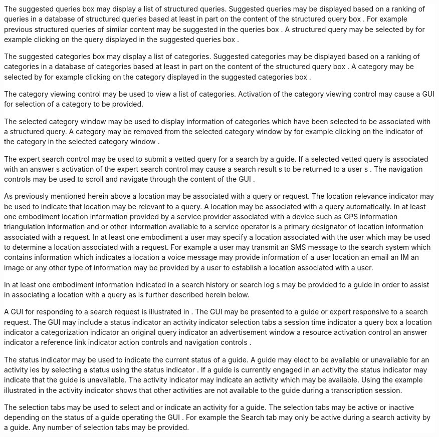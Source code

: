 The suggested queries box may display a list of structured queries. Suggested queries may be displayed based on a ranking of queries in a database of structured queries based at least in part on the content of the structured query box . For example previous structured queries of similar content may be suggested in the queries box . A structured query may be selected by for example clicking on the query displayed in the suggested queries box .

The suggested categories box may display a list of categories. Suggested categories may be displayed based on a ranking of categories in a database of categories based at least in part on the content of the structured query box . A category may be selected by for example clicking on the category displayed in the suggested categories box .

The category viewing control may be used to view a list of categories. Activation of the category viewing control may cause a GUI for selection of a category to be provided.

The selected category window may be used to display information of categories which have been selected to be associated with a structured query. A category may be removed from the selected category window by for example clicking on the indicator of the category in the selected category window .

The expert search control may be used to submit a vetted query for a search by a guide. If a selected vetted query is associated with an answer s activation of the expert search control may cause a search result s to be returned to a user s . The navigation controls may be used to scroll and navigate through the content of the GUI .

As previously mentioned herein above a location may be associated with a query or request. The location relevance indicator may be used to indicate that location may be relevant to a query. A location may be associated with a query automatically. In at least one embodiment location information provided by a service provider associated with a device such as GPS information triangulation information and or other information available to a service operator is a primary designator of location information associated with a request. In at least one embodiment a user may specify a location associated with the user which may be used to determine a location associated with a request. For example a user may transmit an SMS message to the search system which contains information which indicates a location a voice message may provide information of a user location an email an IM an image or any other type of information may be provided by a user to establish a location associated with a user.

In at least one embodiment information indicated in a search history or search log s may be provided to a guide in order to assist in associating a location with a query as is further described herein below.

A GUI for responding to a search request is illustrated in . The GUI may be presented to a guide or expert responsive to a search request. The GUI may include a status indicator an activity indicator selection tabs a session time indicator a query box a location indicator a categorization indicator an original query indicator an advertisement window a resource activation control an answer indicator a reference link indicator action controls and navigation controls .

The status indicator may be used to indicate the current status of a guide. A guide may elect to be available or unavailable for an activity ies by selecting a status using the status indicator . If a guide is currently engaged in an activity the status indicator may indicate that the guide is unavailable. The activity indicator may indicate an activity which may be available. Using the example illustrated in the activity indicator shows that other activities are not available to the guide during a transcription session.

The selection tabs may be used to select and or indicate an activity for a guide. The selection tabs may be active or inactive depending on the status of a guide operating the GUI . For example the Search tab may only be active during a search activity by a guide. Any number of selection tabs may be provided.
